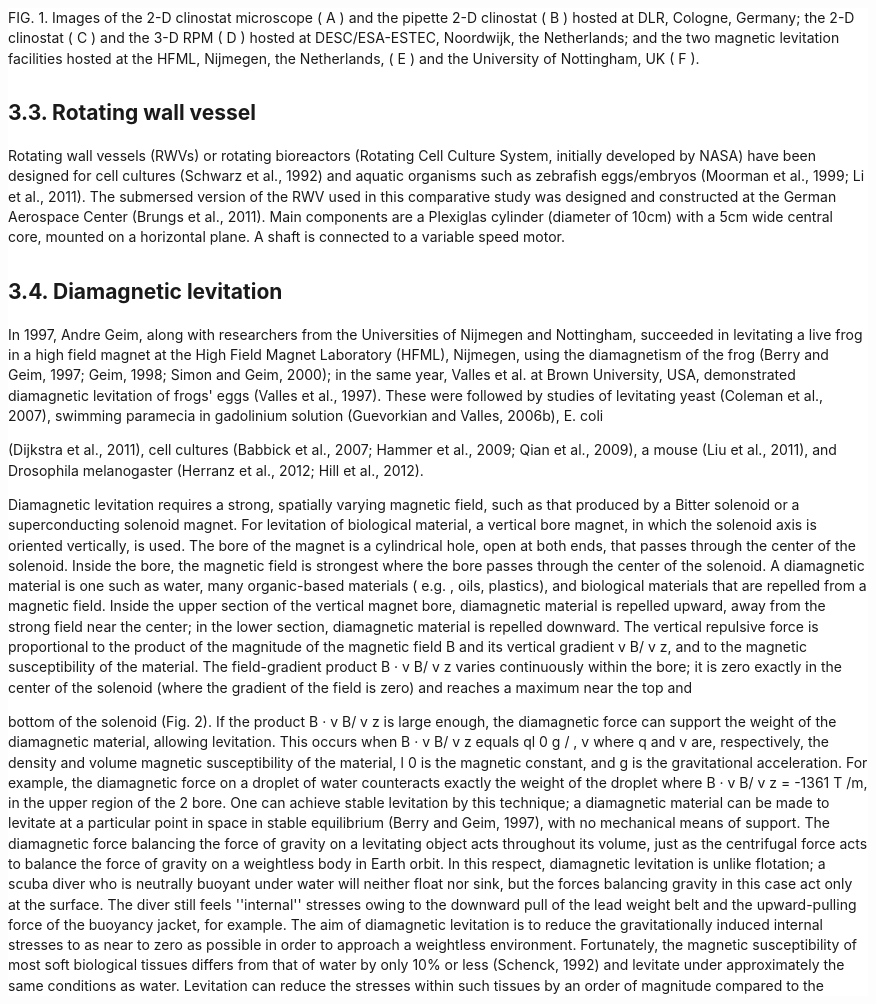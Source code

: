 FIG. 1. Images of the 2-D clinostat microscope ( A ) and the pipette 2-D clinostat ( B ) hosted at DLR, Cologne, Germany; the 2-D clinostat ( C ) and the 3-D RPM ( D ) hosted at DESC/ESA-ESTEC, Noordwijk, the Netherlands; and the two magnetic levitation facilities hosted at the HFML, Nijmegen, the Netherlands, ( E ) and the University of Nottingham, UK ( F ).



## 3.3. Rotating wall vessel

Rotating wall vessels (RWVs) or rotating bioreactors (Rotating Cell Culture System, initially developed by NASA) have been designed for cell cultures (Schwarz et al., 1992) and aquatic organisms such as zebrafish eggs/embryos (Moorman et al., 1999; Li et al., 2011). The submersed version of the RWV used in this comparative study was designed and constructed at the German Aerospace Center (Brungs et al., 2011). Main components are a Plexiglas cylinder (diameter of 10cm) with a 5cm wide central core, mounted on a horizontal plane. A shaft is connected to a variable speed motor.

## 3.4. Diamagnetic levitation

In 1997, Andre Geim, along with researchers from the Universities of Nijmegen and Nottingham, succeeded in levitating a live frog in a high field magnet at the High Field Magnet Laboratory (HFML), Nijmegen, using the diamagnetism of the frog (Berry and Geim, 1997; Geim, 1998; Simon and Geim, 2000); in the same year, Valles et al. at Brown University, USA, demonstrated diamagnetic levitation of frogs' eggs (Valles et al., 1997). These were followed by studies of levitating yeast (Coleman et al., 2007), swimming paramecia in gadolinium solution (Guevorkian and Valles, 2006b), E. coli

(Dijkstra et al., 2011), cell cultures (Babbick et al., 2007; Hammer et al., 2009; Qian et al., 2009), a mouse (Liu et al., 2011), and Drosophila melanogaster (Herranz et al., 2012; Hill et al., 2012).

Diamagnetic levitation requires a strong, spatially varying magnetic field, such as that produced by a Bitter solenoid or a superconducting solenoid magnet. For levitation of biological material, a vertical bore magnet, in which the solenoid axis is oriented vertically, is used. The bore of the magnet is a cylindrical hole, open at both ends, that passes through the center of the solenoid. Inside the bore, the magnetic field is strongest where the bore passes through the center of the solenoid. A diamagnetic material is one such as water, many organic-based materials ( e.g. , oils, plastics), and biological materials that are repelled from a magnetic field. Inside the upper section of the vertical magnet bore, diamagnetic material is repelled upward, away from the strong field near the center; in the lower section, diamagnetic material is repelled downward. The vertical repulsive force is proportional to the product of the magnitude of the magnetic field B and its vertical gradient v B/ v z, and to the magnetic susceptibility of the material. The field-gradient product B · v B/ v z varies continuously within the bore; it is zero exactly in the center of the solenoid (where the gradient of the field is zero) and reaches a maximum near the top and

bottom of the solenoid (Fig. 2). If the product B · v B/ v z is large enough, the diamagnetic force can support the weight of the diamagnetic material, allowing levitation. This occurs when B · v B/ v z equals ql 0 g / , v where q and v are, respectively, the density and volume magnetic susceptibility of the material, l 0 is the magnetic constant, and g is the gravitational acceleration. For example, the diamagnetic force on a droplet of water counteracts exactly the weight of the droplet where B · v B/ v z = -1361 T /m, in the upper region of the 2 bore. One can achieve stable levitation by this technique; a diamagnetic material can be made to levitate at a particular point in space in stable equilibrium (Berry and Geim, 1997), with no mechanical means of support. The diamagnetic force balancing the force of gravity on a levitating object acts throughout its volume, just as the centrifugal force acts to balance the force of gravity on a weightless body in Earth orbit. In this respect, diamagnetic levitation is unlike flotation; a scuba diver who is neutrally buoyant under water will neither float nor sink, but the forces balancing gravity in this case act only at the surface. The diver still feels ''internal'' stresses owing to the downward pull of the lead weight belt and the upward-pulling force of the buoyancy jacket, for example. The aim of diamagnetic levitation is to reduce the gravitationally induced internal stresses to as near to zero as possible in order to approach a weightless environment. Fortunately, the magnetic susceptibility of most soft biological tissues differs from that of water by only 10% or less (Schenck, 1992) and levitate under approximately the same conditions as water. Levitation can reduce the stresses within such tissues by an order of magnitude compared to the
